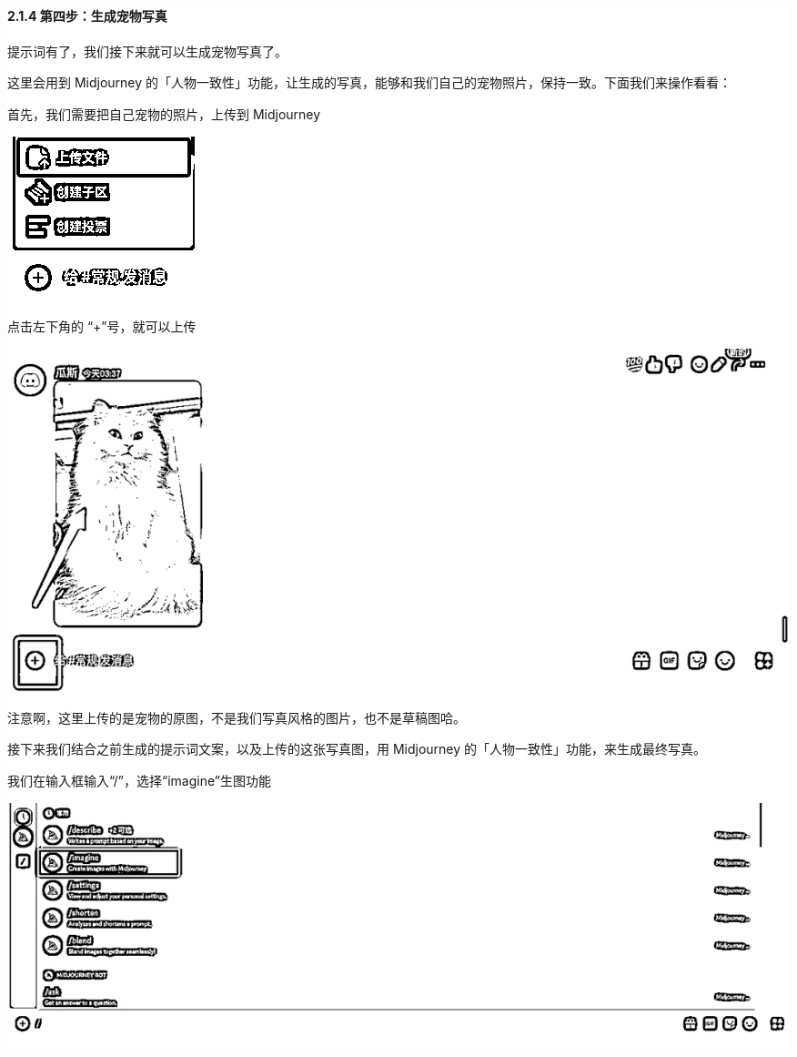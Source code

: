 #### 2.1.4 第四步：生成宠物写真

提示词有了，我们接下来就可以生成宠物写真了。

这里会用到 Midjourney 的「人物一致性」功能，让生成的写真，能够和我们自己的宠物照片，保持一致。下面我们来操作看看：

首先，我们需要把自己宠物的照片，上传到 Midjourney

![](img/ecc0f6476d9669b13b50f7174dec3d44.png)

点击左下角的 “+”号，就可以上传

![](img/4d487a28bb28f8bea66c7e17246cda0c.png)

注意啊，这里上传的是宠物的原图，不是我们写真风格的图片，也不是草稿图哈。

接下来我们结合之前生成的提示词文案，以及上传的这张写真图，用 Midjourney 的「人物一致性」功能，来生成最终写真。

我们在输入框输入“/”，选择“imagine”生图功能

![](img/cefb9bfc3d479fa6ad27bbf4c661f795.png)
